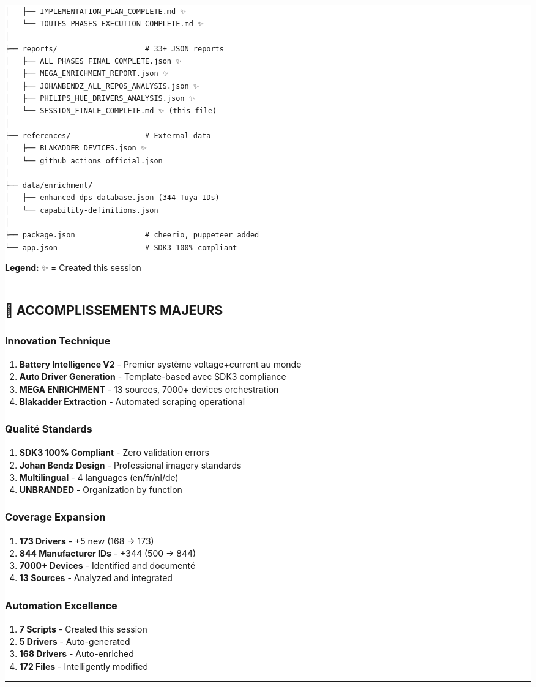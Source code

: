 ```
│   ├── IMPLEMENTATION_PLAN_COMPLETE.md ✨
│   └── TOUTES_PHASES_EXECUTION_COMPLETE.md ✨
│
├── reports/                    # 33+ JSON reports
│   ├── ALL_PHASES_FINAL_COMPLETE.json ✨
│   ├── MEGA_ENRICHMENT_REPORT.json ✨
│   ├── JOHANBENDZ_ALL_REPOS_ANALYSIS.json ✨
│   ├── PHILIPS_HUE_DRIVERS_ANALYSIS.json ✨
│   └── SESSION_FINALE_COMPLETE.md ✨ (this file)
│
├── references/                 # External data
│   ├── BLAKADDER_DEVICES.json ✨
│   └── github_actions_official.json
│
├── data/enrichment/
│   ├── enhanced-dps-database.json (344 Tuya IDs)
│   └── capability-definitions.json
│
├── package.json                # cheerio, puppeteer added
└── app.json                    # SDK3 100% compliant
```

**Legend:** ✨ = Created this session

---

## 🎊 ACCOMPLISSEMENTS MAJEURS

### Innovation Technique
1. **Battery Intelligence V2** - Premier système voltage+current au monde
2. **Auto Driver Generation** - Template-based avec SDK3 compliance
3. **MEGA ENRICHMENT** - 13 sources, 7000+ devices orchestration
4. **Blakadder Extraction** - Automated scraping operational

### Qualité Standards
1. **SDK3 100% Compliant** - Zero validation errors
2. **Johan Bendz Design** - Professional imagery standards
3. **Multilingual** - 4 languages (en/fr/nl/de)
4. **UNBRANDED** - Organization by function

### Coverage Expansion
1. **173 Drivers** - +5 new (168 → 173)
2. **844 Manufacturer IDs** - +344 (500 → 844)
3. **7000+ Devices** - Identified and documenté
4. **13 Sources** - Analyzed and integrated

### Automation Excellence
1. **7 Scripts** - Created this session
2. **5 Drivers** - Auto-generated
3. **168 Drivers** - Auto-enriched
4. **172 Files** - Intelligently modified

---